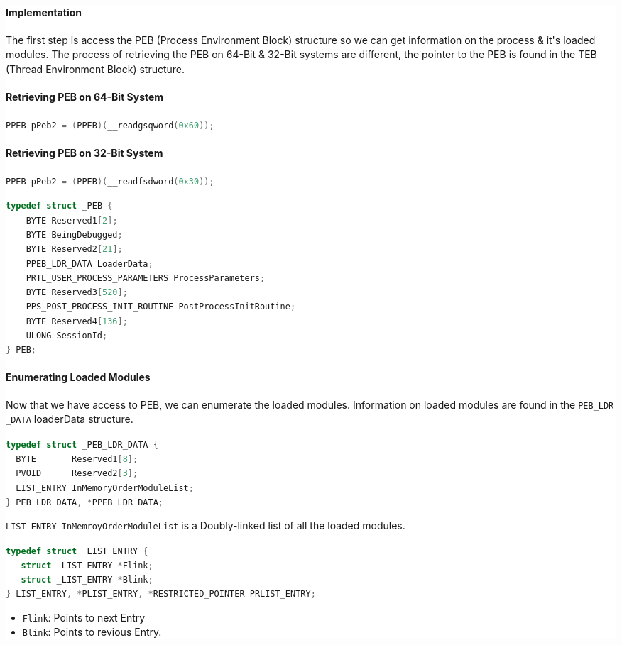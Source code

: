#### Implementation

The first step is access the PEB (Process Environment Block) structure so we can get information on the process & it's loaded modules. The process of retrieving the PEB on 64-Bit & 32-Bit systems are different, the pointer to the PEB is found in the TEB (Thread Environment Block) structure.

#### Retrieving PEB on 64-Bit System

```c
PPEB pPeb2 = (PPEB)(__readgsqword(0x60));
```

#### Retrieving PEB on 32-Bit System

```c
PPEB pPeb2 = (PPEB)(__readfsdword(0x30));
```

```c
typedef struct _PEB {
    BYTE Reserved1[2];
    BYTE BeingDebugged;
    BYTE Reserved2[21];
    PPEB_LDR_DATA LoaderData;
    PRTL_USER_PROCESS_PARAMETERS ProcessParameters;
    BYTE Reserved3[520];
    PPS_POST_PROCESS_INIT_ROUTINE PostProcessInitRoutine;
    BYTE Reserved4[136];
    ULONG SessionId;
} PEB;
```

#### Enumerating Loaded Modules

Now that we have access to PEB, we can enumerate the loaded modules. Information on loaded modules are found in the `PEB_LDR_DATA` loaderData structure.

```c
typedef struct _PEB_LDR_DATA {
  BYTE       Reserved1[8];
  PVOID      Reserved2[3];
  LIST_ENTRY InMemoryOrderModuleList;
} PEB_LDR_DATA, *PPEB_LDR_DATA;

```

`LIST_ENTRY InMemroyOrderModuleList` is a Doubly-linked list of all the loaded modules.

```c
typedef struct _LIST_ENTRY {
   struct _LIST_ENTRY *Flink;
   struct _LIST_ENTRY *Blink;
} LIST_ENTRY, *PLIST_ENTRY, *RESTRICTED_POINTER PRLIST_ENTRY;
```

* `Flink`: Points to next Entry
* `Blink`: Points to revious Entry.
